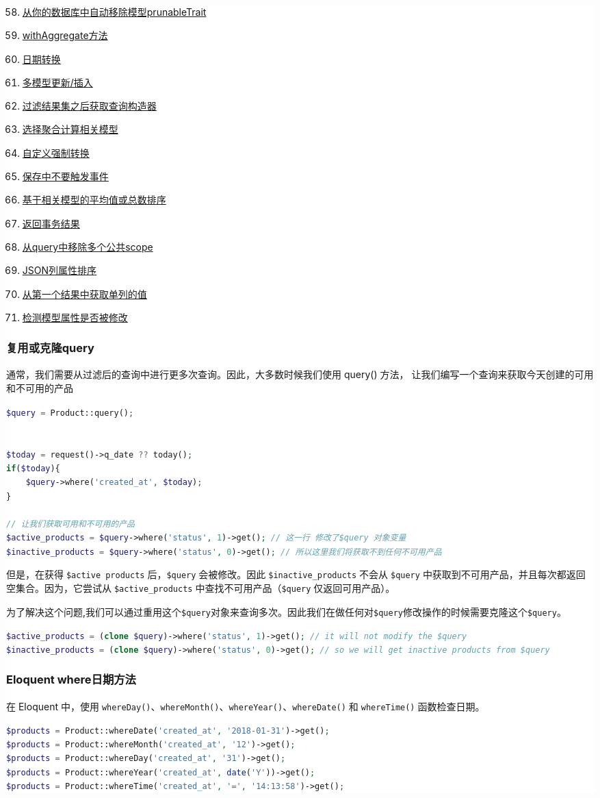 58. [从你的数据库中自动移除模型prunableTrait](#从你的数据库中自动移除模型prunableTrait)
59. [withAggregate方法](#withaggregate方法)
60. [日期转换](#日期转换)
61. [多模型更新/插入](#多模型更新插入)
62. [过滤结果集之后获取查询构造器](#过滤结果集之后获取查询构造器)
63. [选择聚合计算相关模型](#选择聚合计算相关模型)
64. [自定义强制转换](#自定义强制转换)
65. [保存中不要触发事件](#保存中不要触发事件)
66. [基于相关模型的平均值或总数排序](#基于相关模型的平均值或总数排序)
67. [返回事务结果](#返回事务结果)
68. [从query中移除多个公共scope](#从query中移除多个公共scope)

69. [JSON列属性排序](#JSON列属性排序)
70. [从第一个结果中获取单列的值](#从第一个结果中获取单列的值)
71. [检测模型属性是否被修改](#检测模型属性是否被修改)

### 复用或克隆query

通常，我们需要从过滤后的查询中进行更多次查询。因此，大多数时候我们使用 query() 方法，
让我们编写一个查询来获取今天创建的可用和不可用的产品

```php
$query = Product::query();


$today = request()->q_date ?? today();
if($today){
    $query->where('created_at', $today);
}

// 让我们获取可用和不可用的产品
$active_products = $query->where('status', 1)->get(); // 这一行 修改了$query 对象变量
$inactive_products = $query->where('status', 0)->get(); // 所以这里我们将获取不到任何不可用产品
```

但是，在获得 `$active products` 后，`$query` 会被修改。因此 `$inactive_products` 不会从 `$query` 中获取到不可用产品，并且每次都返回空集合。因为，它尝试从 `$active_products` 中查找不可用产品（`$query` 仅返回可用产品）。

为了解决这个问题,我们可以通过重用这个`$query`对象来查询多次。因此我们在做任何对`$query`修改操作的时候需要克隆这个`$query`。

```php
$active_products = (clone $query)->where('status', 1)->get(); // it will not modify the $query
$inactive_products = (clone $query)->where('status', 0)->get(); // so we will get inactive products from $query

```

### Eloquent where日期方法

在 Eloquent 中，使用 `whereDay()`、`whereMonth()`、`whereYear()`、`whereDate()` 和 `whereTime()` 函数检查日期。

```php
$products = Product::whereDate('created_at', '2018-01-31')->get();
$products = Product::whereMonth('created_at', '12')->get();
$products = Product::whereDay('created_at', '31')->get();
$products = Product::whereYear('created_at', date('Y'))->get();
$products = Product::whereTime('created_at', '=', '14:13:58')->get();
```
